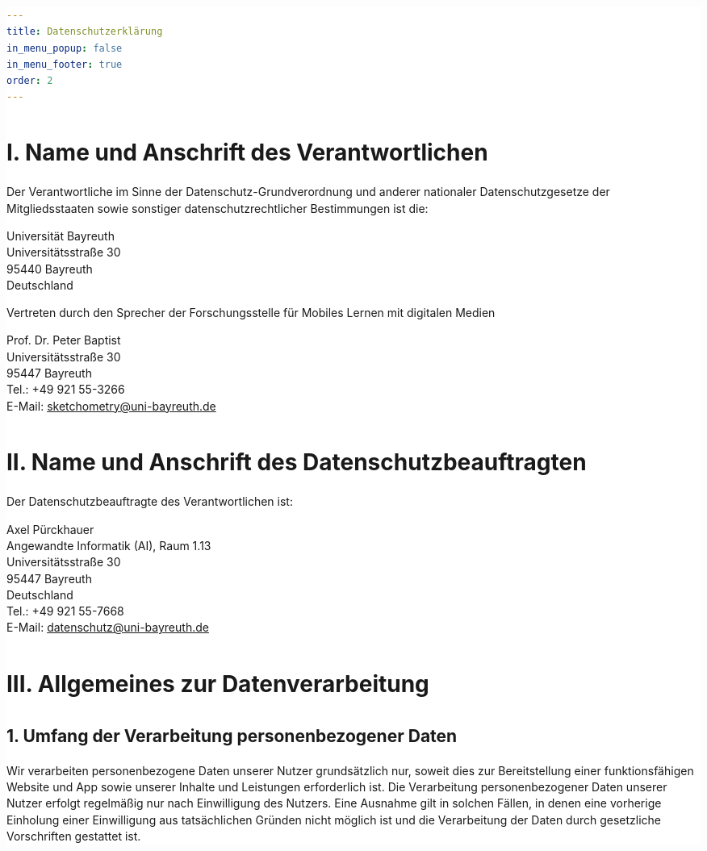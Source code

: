 ```yaml
---
title: Datenschutzerklärung
in_menu_popup: false
in_menu_footer: true
order: 2
---
```


# I. Name und Anschrift des Verantwortlichen

Der Verantwortliche im Sinne der Datenschutz-Grundverordnung und anderer nationaler Datenschutzgesetze der Mitgliedsstaaten sowie sonstiger
datenschutzrechtlicher Bestimmungen ist die:

Universität Bayreuth   
Universitätsstraße 30   
95440 Bayreuth   
Deutschland

Vertreten durch den Sprecher der Forschungsstelle für Mobiles Lernen mit digitalen Medien

Prof. Dr. Peter Baptist   
Universitätsstraße 30   
95447 Bayreuth   
Tel.: +49 921 55-3266   
E-Mail: <sketchometry@uni-bayreuth.de>

# II. Name und Anschrift des Datenschutzbeauftragten

Der Datenschutzbeauftragte des Verantwortlichen ist:

Axel Pürckhauer   
Angewandte Informatik (AI), Raum 1.13   
Universitätsstraße 30   
95447 Bayreuth   
Deutschland   
Tel.: +49 921 55-7668   
E-Mail: <datenschutz@uni-bayreuth.de>

# III. Allgemeines zur Datenverarbeitung

## 1. Umfang der Verarbeitung personenbezogener Daten

Wir verarbeiten personenbezogene Daten unserer Nutzer grundsätzlich nur, soweit dies zur Bereitstellung einer funktionsfähigen Website und App sowie
unserer Inhalte und Leistungen erforderlich ist. Die Verarbeitung personenbezogener Daten unserer Nutzer erfolgt regelmäßig nur nach Einwilligung des
Nutzers. Eine Ausnahme gilt in solchen Fällen, in denen eine vorherige Einholung einer Einwilligung aus tatsächlichen Gründen nicht möglich ist und
die Verarbeitung der Daten durch gesetzliche Vorschriften gestattet ist.
